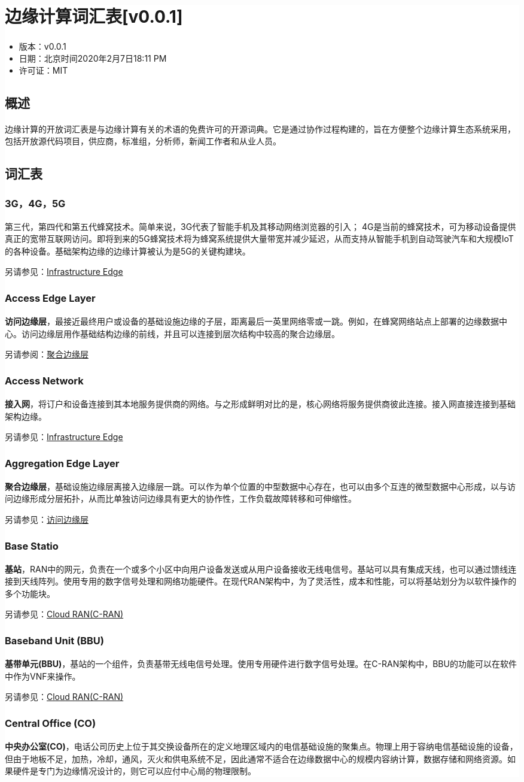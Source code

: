 # 边缘计算词汇表[v0.0.1]

* 版本：v0.0.1
* 日期：北京时间2020年2月7日18:11 PM
* 许可证：MIT

## 概述

边缘计算的开放词汇表是与边缘计算有关的术语的免费许可的开源词典。它是通过协作过程构建的，旨在方便整个边缘计算生态系统采用，包括开放源代码项目，供应商，标准组，分析师，新闻工作者和从业人员。

## 词汇表

### 3G，4G，5G
第三代，第四代和第五代蜂窝技术。简单来说，3G代表了智能手机及其移动网络浏览器的引入； 4G是当前的蜂窝技术，可为移动设备提供真正的宽带互联网访问。即将到来的5G蜂窝技术将为蜂窝系统提供大量带宽并减少延迟，从而支持从智能手机到自动驾驶汽车和大规模IoT的各种设备。基础架构边缘的边缘计算被认为是5G的关键构建块。

另请参见：[Infrastructure Edge](#infrastructure-edge)

### Access Edge Layer
**访问边缘层**，最接近最终用户或设备的基础设施边缘的子层，距离最后一英里网络零或一跳。例如，在蜂窝网络站点上部署的边缘数据中心。访问边缘层用作基础结构边缘的前线，并且可以连接到层次结构中较高的聚合边缘层。

另请参阅：[聚合边缘层](#aggregation-edge-layer)

### Access Network
**接入网**，将订户和设备连接到其本地服务提供商的网络。与之形成鲜明对比的是，核心网络将服务提供商彼此连接。接入网直接连接到基础架构边缘。

另请参见：[Infrastructure Edge](#infrastructure-edge)

### Aggregation Edge Layer
**聚合边缘层**，基础设施边缘层离接入边缘层一跳。可以作为单个位置的中型数据中心存在，也可以由多个互连的微型数据中心形成，以与访问边缘形成分层拓扑，从而比单独访问边缘具有更大的协作性，工作负载故障转移和可伸缩性。

另请参见：[访问边缘层](#访问边缘层)

### Base Statio
**基站**，RAN中的网元，负责在一个或多个小区中向用户设备发送或从用户设备接收无线电信号。基站可以具有集成天线，也可以通过馈线连接到天线阵列。使用专用的数字信号处理和网络功能硬件。在现代RAN架构中，为了灵活性，成本和性能，可以将基站划分为以软件操作的多个功能块。

另请参见：[Cloud RAN(C-RAN)](#cloud-ran-c-ran)

### Baseband Unit (BBU)
**基带单元(BBU)**，基站的一个组件，负责基带无线电信号处理。使用专用硬件进行数字信号处理。在C-RAN架构中，BBU的功能可以在软件中作为VNF来操作。

另请参见：[Cloud RAN(C-RAN)](#cloud-ran-c-ran)

### Central Office (CO)
**中央办公室(CO)**，电话公司历史上位于其交换设备所在的定义地理区域内的电信基础设施的聚集点。物理上用于容纳电信基础设施的设备，但由于地板不足，加热，冷却，通风，灭火和供电系统不足，因此通常不适合在边缘数据中心的规模内容纳计算，数据存储和网络资源。如果硬件是专门为边缘情况设计的，则它可以应付中心局的物理限制。
